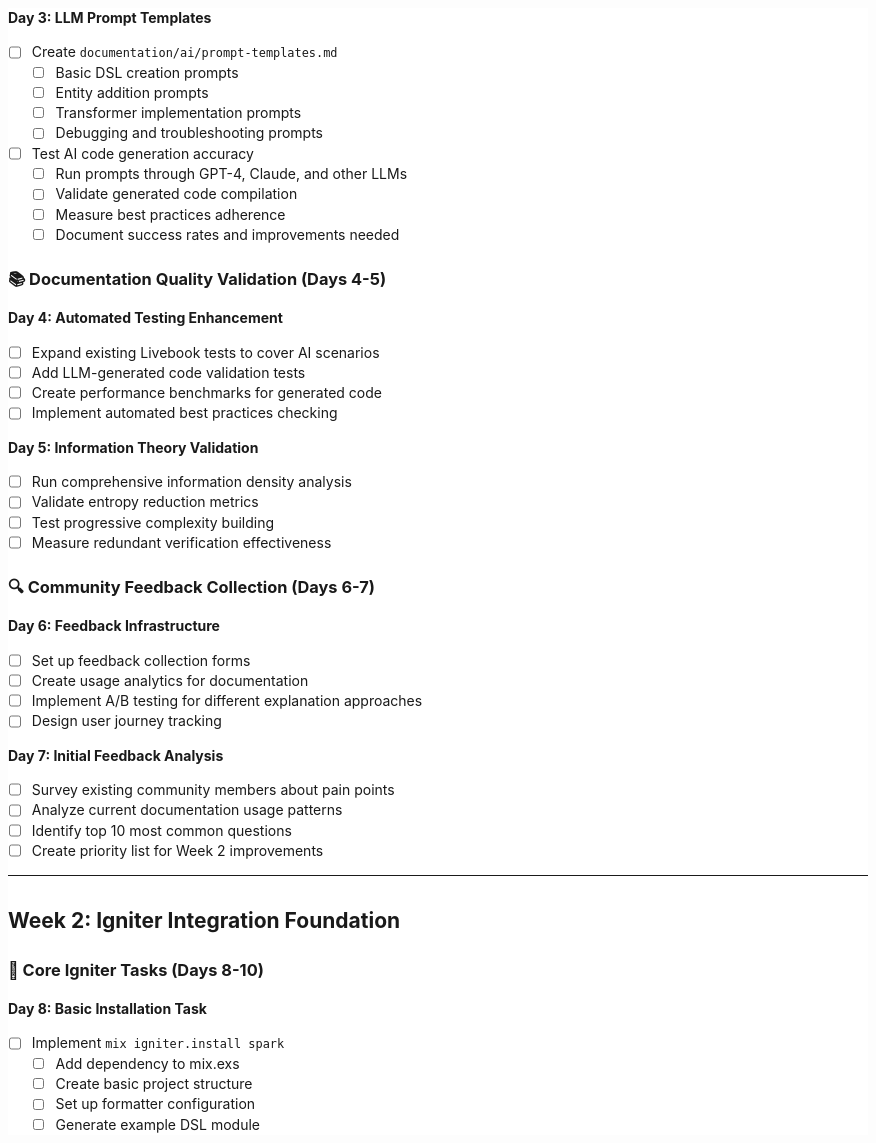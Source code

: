 **Day 3: LLM Prompt Templates**
- [ ] Create `documentation/ai/prompt-templates.md`
  - [ ] Basic DSL creation prompts
  - [ ] Entity addition prompts
  - [ ] Transformer implementation prompts
  - [ ] Debugging and troubleshooting prompts

- [ ] Test AI code generation accuracy
  - [ ] Run prompts through GPT-4, Claude, and other LLMs
  - [ ] Validate generated code compilation
  - [ ] Measure best practices adherence
  - [ ] Document success rates and improvements needed

### 📚 Documentation Quality Validation (Days 4-5)

**Day 4: Automated Testing Enhancement**
- [ ] Expand existing Livebook tests to cover AI scenarios
- [ ] Add LLM-generated code validation tests
- [ ] Create performance benchmarks for generated code
- [ ] Implement automated best practices checking

**Day 5: Information Theory Validation**
- [ ] Run comprehensive information density analysis
- [ ] Validate entropy reduction metrics
- [ ] Test progressive complexity building
- [ ] Measure redundant verification effectiveness

### 🔍 Community Feedback Collection (Days 6-7)

**Day 6: Feedback Infrastructure**
- [ ] Set up feedback collection forms
- [ ] Create usage analytics for documentation
- [ ] Implement A/B testing for different explanation approaches
- [ ] Design user journey tracking

**Day 7: Initial Feedback Analysis**
- [ ] Survey existing community members about pain points
- [ ] Analyze current documentation usage patterns
- [ ] Identify top 10 most common questions
- [ ] Create priority list for Week 2 improvements

---

## Week 2: Igniter Integration Foundation

### 🔧 Core Igniter Tasks (Days 8-10)

**Day 8: Basic Installation Task**
- [ ] Implement `mix igniter.install spark`
  - [ ] Add dependency to mix.exs
  - [ ] Create basic project structure
  - [ ] Set up formatter configuration
  - [ ] Generate example DSL module
